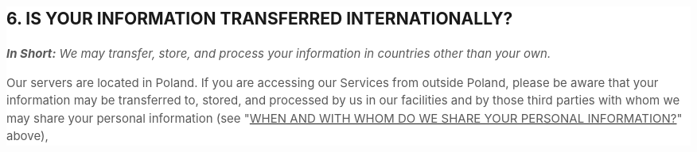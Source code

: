 </div>

<div style="line-height: 1.5;">

  

</div>

<div id="intltransfers" style="line-height: 1.5;">

<span style="color: rgb(127, 127, 127);"><span style="color: rgb(89, 89, 89); font-size: 15px;"><span style="font-size: 15px; color: rgb(89, 89, 89);"><span style="font-size: 15px; color: rgb(89, 89, 89);"><span id="control" style="color: rgb(0, 0, 0);"><h2 data-custom-class="heading_1">6.
IS YOUR INFORMATION TRANSFERRED
INTERNATIONALLY?</h2></span></span></span></span></span>

</div>

<div style="line-height: 1.5;">

  

</div>

<div style="line-height: 1.5;">

<span style="font-size: 15px; color: rgb(89, 89, 89);"><span style="font-size: 15px; color: rgb(89, 89, 89);"><span data-custom-class="body_text">***In
Short:***</span> *We may transfer, store, and process your information in
countries other than your own.*</span></span>

</div>

<div style="line-height: 1.5;">

  

</div>

<div style="line-height: 1.5;">

<span style="font-size: 15px; color: rgb(89, 89, 89);"><span style="font-size: 15px; color: rgb(89, 89, 89);"><span data-custom-class="body_text">Our
servers are located
in<span style="font-size: 15px;"><span style="color: rgb(89, 89, 89);"><span data-custom-class="body_text"><span style="font-size: 15px; color: rgb(89, 89, 89);"><span style="font-size: 15px; color: rgb(89, 89, 89);"><span data-custom-class="body_text"><span style="font-size: 15px;"><span style="color: rgb(89, 89, 89);"><span data-custom-class="body_text">
Poland<span style="font-size: 15px; color: rgb(89, 89, 89);"><span style="font-size: 15px; color: rgb(89, 89, 89);"><span data-custom-class="body_text"><span style="font-size: 15px;"><span style="color: rgb(89, 89, 89);"><span data-custom-class="body_text"></span></span></span></span></span></span></span></span></span></span></span></span></span></span></span><span style="font-size: 15px; color: rgb(89, 89, 89);"><span style="font-size: 15px; color: rgb(89, 89, 89);"><span data-custom-class="body_text">.
If you are accessing our Services from
outside</span><span data-custom-class="body_text"><span style="font-size: 15px;"><span style="color: rgb(89, 89, 89);"><span data-custom-class="body_text"><span style="font-size: 15px; color: rgb(89, 89, 89);"><span style="font-size: 15px; color: rgb(89, 89, 89);"><span data-custom-class="body_text"><span style="font-size: 15px;"><span style="color: rgb(89, 89, 89);"><span data-custom-class="body_text">
Poland<span style="font-size: 15px; color: rgb(89, 89, 89);"><span style="font-size: 15px; color: rgb(89, 89, 89);"><span data-custom-class="body_text"><span style="font-size: 15px;"><span style="color: rgb(89, 89, 89);"><span data-custom-class="body_text"></span></span></span></span></span></span></span></span></span></span></span></span></span></span></span></span><span data-custom-class="body_text">,
please be aware that your information may be transferred to, stored, and
processed by us in our facilities and by those third parties with whom
we may share your personal information (see
"</span></span></span>[<span style="font-size: 15px;"><span style="color: rgb(89, 89, 89);">WHEN
AND WITH WHOM DO WE SHARE YOUR PERSONAL
INFORMATION?</span></span>](#whoshare)<span style="font-size: 15px; color: rgb(89, 89, 89);"><span style="font-size: 15px; color: rgb(89, 89, 89);"><span data-custom-class="body_text">"
above),